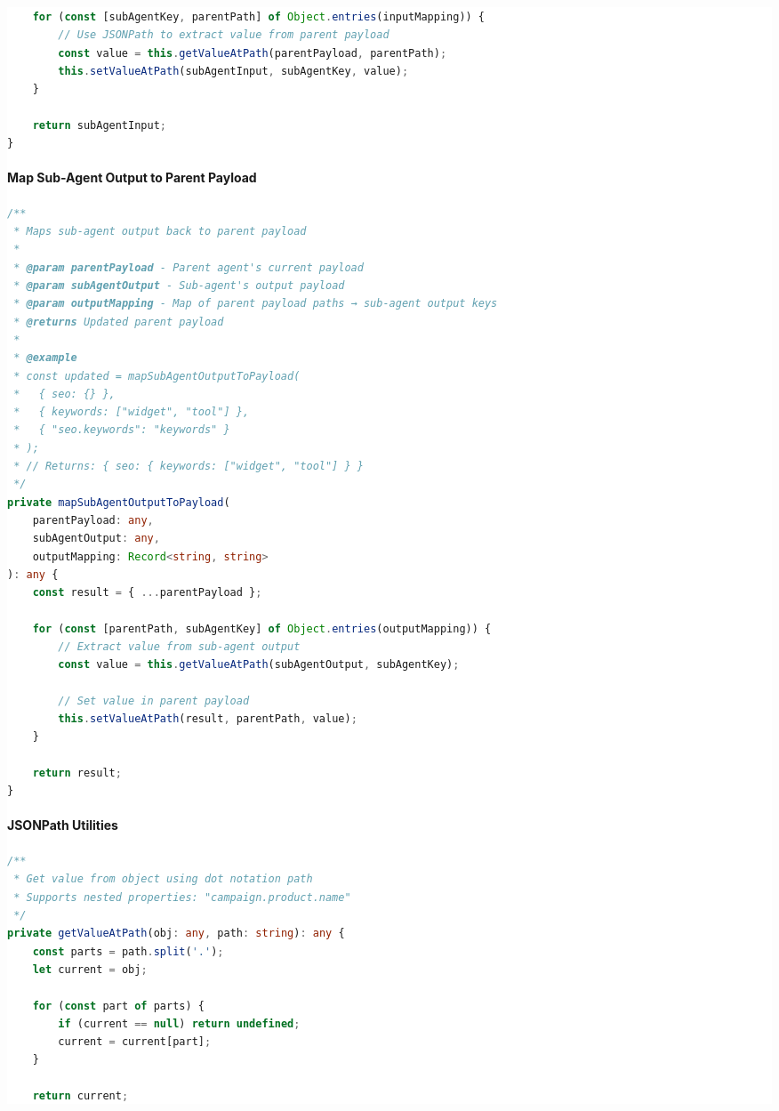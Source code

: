 ```typescript
    for (const [subAgentKey, parentPath] of Object.entries(inputMapping)) {
        // Use JSONPath to extract value from parent payload
        const value = this.getValueAtPath(parentPayload, parentPath);
        this.setValueAtPath(subAgentInput, subAgentKey, value);
    }

    return subAgentInput;
}
```

#### Map Sub-Agent Output to Parent Payload

```typescript
/**
 * Maps sub-agent output back to parent payload
 *
 * @param parentPayload - Parent agent's current payload
 * @param subAgentOutput - Sub-agent's output payload
 * @param outputMapping - Map of parent payload paths → sub-agent output keys
 * @returns Updated parent payload
 *
 * @example
 * const updated = mapSubAgentOutputToPayload(
 *   { seo: {} },
 *   { keywords: ["widget", "tool"] },
 *   { "seo.keywords": "keywords" }
 * );
 * // Returns: { seo: { keywords: ["widget", "tool"] } }
 */
private mapSubAgentOutputToPayload(
    parentPayload: any,
    subAgentOutput: any,
    outputMapping: Record<string, string>
): any {
    const result = { ...parentPayload };

    for (const [parentPath, subAgentKey] of Object.entries(outputMapping)) {
        // Extract value from sub-agent output
        const value = this.getValueAtPath(subAgentOutput, subAgentKey);

        // Set value in parent payload
        this.setValueAtPath(result, parentPath, value);
    }

    return result;
}
```

#### JSONPath Utilities

```typescript
/**
 * Get value from object using dot notation path
 * Supports nested properties: "campaign.product.name"
 */
private getValueAtPath(obj: any, path: string): any {
    const parts = path.split('.');
    let current = obj;

    for (const part of parts) {
        if (current == null) return undefined;
        current = current[part];
    }

    return current;
```